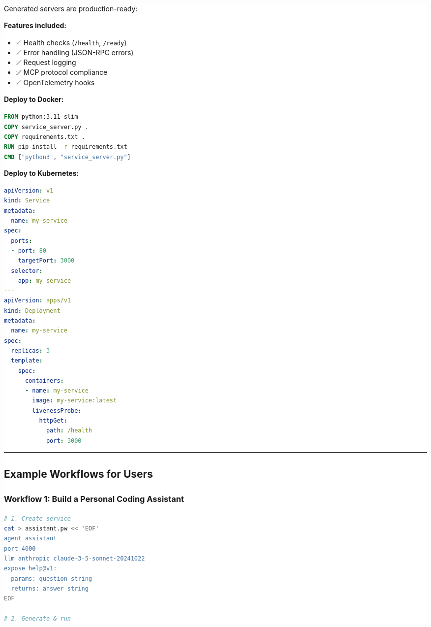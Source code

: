 Generated servers are production-ready:

**Features included:**
- ✅ Health checks (`/health`, `/ready`)
- ✅ Error handling (JSON-RPC errors)
- ✅ Request logging
- ✅ MCP protocol compliance
- ✅ OpenTelemetry hooks

**Deploy to Docker:**
```dockerfile
FROM python:3.11-slim
COPY service_server.py .
COPY requirements.txt .
RUN pip install -r requirements.txt
CMD ["python3", "service_server.py"]
```

**Deploy to Kubernetes:**
```yaml
apiVersion: v1
kind: Service
metadata:
  name: my-service
spec:
  ports:
  - port: 80
    targetPort: 3000
  selector:
    app: my-service
---
apiVersion: apps/v1
kind: Deployment
metadata:
  name: my-service
spec:
  replicas: 3
  template:
    spec:
      containers:
      - name: my-service
        image: my-service:latest
        livenessProbe:
          httpGet:
            path: /health
            port: 3000
```

---

## Example Workflows for Users

### Workflow 1: Build a Personal Coding Assistant
```bash
# 1. Create service
cat > assistant.pw << 'EOF'
agent assistant
port 4000
llm anthropic claude-3-5-sonnet-20241022
expose help@v1:
  params: question string
  returns: answer string
EOF

# 2. Generate & run
```
